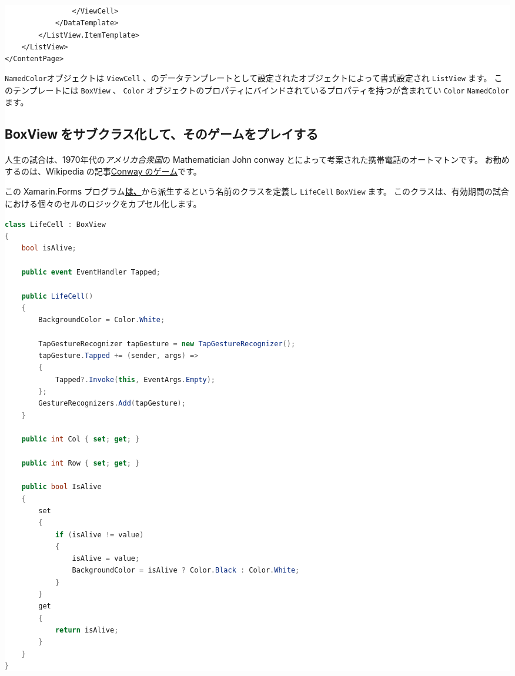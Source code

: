 ```xaml
                </ViewCell>
            </DataTemplate>
        </ListView.ItemTemplate>
    </ListView>
</ContentPage>
```

`NamedColor`オブジェクトは `ViewCell` 、のデータテンプレートとして設定されたオブジェクトによって書式設定され `ListView` ます。 このテンプレートには `BoxView` 、 `Color` オブジェクトのプロパティにバインドされているプロパティを持つが含まれてい `Color` `NamedColor` ます。

## <a name="playing-the-game-of-life-by-subclassing-boxview"></a>BoxView をサブクラス化して、そのゲームをプレイする

人生の試合は、1970年代の*アメリカ合衆国*の Mathematician John conway とによって考案された携帯電話のオートマトンです。 お勧めするのは、Wikipedia の記事[Conway のゲーム](https://en.wikipedia.org/wiki/Conway%27s_Game_of_Life)です。

この Xamarin.Forms プログラム[**は、**](https://docs.microsoft.com/samples/xamarin/xamarin-forms-samples/boxview-gameoflife)から派生するという名前のクラスを定義し `LifeCell` `BoxView` ます。 このクラスは、有効期間の試合における個々のセルのロジックをカプセル化します。

```csharp
class LifeCell : BoxView
{
    bool isAlive;

    public event EventHandler Tapped;

    public LifeCell()
    {
        BackgroundColor = Color.White;

        TapGestureRecognizer tapGesture = new TapGestureRecognizer();
        tapGesture.Tapped += (sender, args) =>
        {
            Tapped?.Invoke(this, EventArgs.Empty);
        };
        GestureRecognizers.Add(tapGesture);
    }

    public int Col { set; get; }

    public int Row { set; get; }

    public bool IsAlive
    {
        set
        {
            if (isAlive != value)
            {
                isAlive = value;
                BackgroundColor = isAlive ? Color.Black : Color.White;
            }
        }
        get
        {
            return isAlive;
        }
    }
}
```
